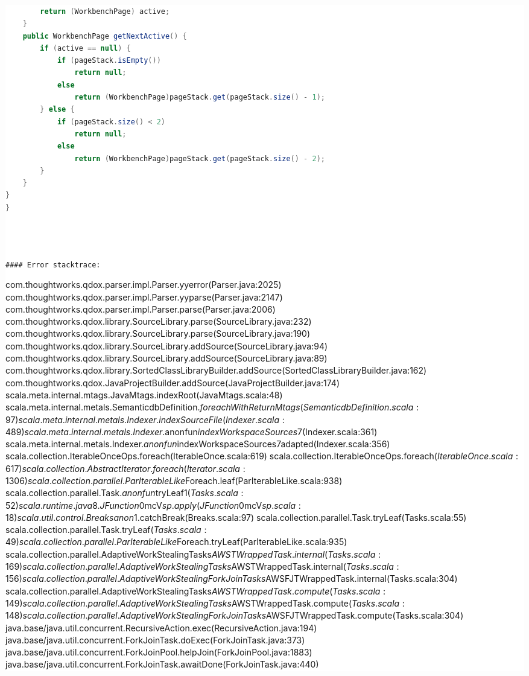 ```java
		return (WorkbenchPage) active;
	}
	public WorkbenchPage getNextActive() {
		if (active == null) {
			if (pageStack.isEmpty())
				return null;
			else
				return (WorkbenchPage)pageStack.get(pageStack.size() - 1);
		} else {
			if (pageStack.size() < 2)
				return null;
			else
				return (WorkbenchPage)pageStack.get(pageStack.size() - 2);
		}
	}
}
}
```

```



#### Error stacktrace:

```
com.thoughtworks.qdox.parser.impl.Parser.yyerror(Parser.java:2025)
	com.thoughtworks.qdox.parser.impl.Parser.yyparse(Parser.java:2147)
	com.thoughtworks.qdox.parser.impl.Parser.parse(Parser.java:2006)
	com.thoughtworks.qdox.library.SourceLibrary.parse(SourceLibrary.java:232)
	com.thoughtworks.qdox.library.SourceLibrary.parse(SourceLibrary.java:190)
	com.thoughtworks.qdox.library.SourceLibrary.addSource(SourceLibrary.java:94)
	com.thoughtworks.qdox.library.SourceLibrary.addSource(SourceLibrary.java:89)
	com.thoughtworks.qdox.library.SortedClassLibraryBuilder.addSource(SortedClassLibraryBuilder.java:162)
	com.thoughtworks.qdox.JavaProjectBuilder.addSource(JavaProjectBuilder.java:174)
	scala.meta.internal.mtags.JavaMtags.indexRoot(JavaMtags.scala:48)
	scala.meta.internal.metals.SemanticdbDefinition$.foreachWithReturnMtags(SemanticdbDefinition.scala:97)
	scala.meta.internal.metals.Indexer.indexSourceFile(Indexer.scala:489)
	scala.meta.internal.metals.Indexer.$anonfun$indexWorkspaceSources$7(Indexer.scala:361)
	scala.meta.internal.metals.Indexer.$anonfun$indexWorkspaceSources$7$adapted(Indexer.scala:356)
	scala.collection.IterableOnceOps.foreach(IterableOnce.scala:619)
	scala.collection.IterableOnceOps.foreach$(IterableOnce.scala:617)
	scala.collection.AbstractIterator.foreach(Iterator.scala:1306)
	scala.collection.parallel.ParIterableLike$Foreach.leaf(ParIterableLike.scala:938)
	scala.collection.parallel.Task.$anonfun$tryLeaf$1(Tasks.scala:52)
	scala.runtime.java8.JFunction0$mcV$sp.apply(JFunction0$mcV$sp.scala:18)
	scala.util.control.Breaks$$anon$1.catchBreak(Breaks.scala:97)
	scala.collection.parallel.Task.tryLeaf(Tasks.scala:55)
	scala.collection.parallel.Task.tryLeaf$(Tasks.scala:49)
	scala.collection.parallel.ParIterableLike$Foreach.tryLeaf(ParIterableLike.scala:935)
	scala.collection.parallel.AdaptiveWorkStealingTasks$AWSTWrappedTask.internal(Tasks.scala:169)
	scala.collection.parallel.AdaptiveWorkStealingTasks$AWSTWrappedTask.internal$(Tasks.scala:156)
	scala.collection.parallel.AdaptiveWorkStealingForkJoinTasks$AWSFJTWrappedTask.internal(Tasks.scala:304)
	scala.collection.parallel.AdaptiveWorkStealingTasks$AWSTWrappedTask.compute(Tasks.scala:149)
	scala.collection.parallel.AdaptiveWorkStealingTasks$AWSTWrappedTask.compute$(Tasks.scala:148)
	scala.collection.parallel.AdaptiveWorkStealingForkJoinTasks$AWSFJTWrappedTask.compute(Tasks.scala:304)
	java.base/java.util.concurrent.RecursiveAction.exec(RecursiveAction.java:194)
	java.base/java.util.concurrent.ForkJoinTask.doExec(ForkJoinTask.java:373)
	java.base/java.util.concurrent.ForkJoinPool.helpJoin(ForkJoinPool.java:1883)
	java.base/java.util.concurrent.ForkJoinTask.awaitDone(ForkJoinTask.java:440)